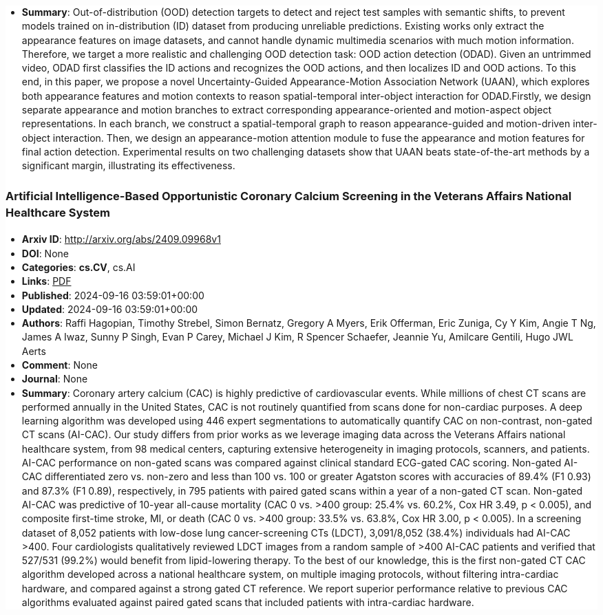 - **Summary**: Out-of-distribution (OOD) detection targets to detect and reject test samples with semantic shifts, to prevent models trained on in-distribution (ID) dataset from producing unreliable predictions. Existing works only extract the appearance features on image datasets, and cannot handle dynamic multimedia scenarios with much motion information. Therefore, we target a more realistic and challenging OOD detection task: OOD action detection (ODAD). Given an untrimmed video, ODAD first classifies the ID actions and recognizes the OOD actions, and then localizes ID and OOD actions. To this end, in this paper, we propose a novel Uncertainty-Guided Appearance-Motion Association Network (UAAN), which explores both appearance features and motion contexts to reason spatial-temporal inter-object interaction for ODAD.Firstly, we design separate appearance and motion branches to extract corresponding appearance-oriented and motion-aspect object representations. In each branch, we construct a spatial-temporal graph to reason appearance-guided and motion-driven inter-object interaction. Then, we design an appearance-motion attention module to fuse the appearance and motion features for final action detection. Experimental results on two challenging datasets show that UAAN beats state-of-the-art methods by a significant margin, illustrating its effectiveness.



### Artificial Intelligence-Based Opportunistic Coronary Calcium Screening in the Veterans Affairs National Healthcare System
- **Arxiv ID**: http://arxiv.org/abs/2409.09968v1
- **DOI**: None
- **Categories**: **cs.CV**, cs.AI
- **Links**: [PDF](http://arxiv.org/pdf/2409.09968v1)
- **Published**: 2024-09-16 03:59:01+00:00
- **Updated**: 2024-09-16 03:59:01+00:00
- **Authors**: Raffi Hagopian, Timothy Strebel, Simon Bernatz, Gregory A Myers, Erik Offerman, Eric Zuniga, Cy Y Kim, Angie T Ng, James A Iwaz, Sunny P Singh, Evan P Carey, Michael J Kim, R Spencer Schaefer, Jeannie Yu, Amilcare Gentili, Hugo JWL Aerts
- **Comment**: None
- **Journal**: None
- **Summary**: Coronary artery calcium (CAC) is highly predictive of cardiovascular events. While millions of chest CT scans are performed annually in the United States, CAC is not routinely quantified from scans done for non-cardiac purposes. A deep learning algorithm was developed using 446 expert segmentations to automatically quantify CAC on non-contrast, non-gated CT scans (AI-CAC). Our study differs from prior works as we leverage imaging data across the Veterans Affairs national healthcare system, from 98 medical centers, capturing extensive heterogeneity in imaging protocols, scanners, and patients. AI-CAC performance on non-gated scans was compared against clinical standard ECG-gated CAC scoring. Non-gated AI-CAC differentiated zero vs. non-zero and less than 100 vs. 100 or greater Agatston scores with accuracies of 89.4% (F1 0.93) and 87.3% (F1 0.89), respectively, in 795 patients with paired gated scans within a year of a non-gated CT scan. Non-gated AI-CAC was predictive of 10-year all-cause mortality (CAC 0 vs. >400 group: 25.4% vs. 60.2%, Cox HR 3.49, p < 0.005), and composite first-time stroke, MI, or death (CAC 0 vs. >400 group: 33.5% vs. 63.8%, Cox HR 3.00, p < 0.005). In a screening dataset of 8,052 patients with low-dose lung cancer-screening CTs (LDCT), 3,091/8,052 (38.4%) individuals had AI-CAC >400. Four cardiologists qualitatively reviewed LDCT images from a random sample of >400 AI-CAC patients and verified that 527/531 (99.2%) would benefit from lipid-lowering therapy. To the best of our knowledge, this is the first non-gated CT CAC algorithm developed across a national healthcare system, on multiple imaging protocols, without filtering intra-cardiac hardware, and compared against a strong gated CT reference. We report superior performance relative to previous CAC algorithms evaluated against paired gated scans that included patients with intra-cardiac hardware.

